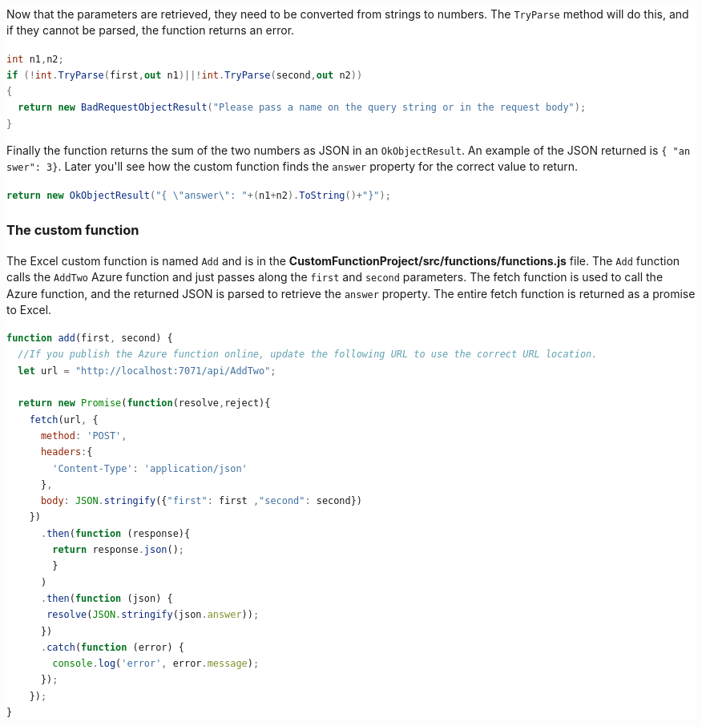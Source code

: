Now that the parameters are retrieved, they need to be converted from strings to numbers. The `TryParse` method will do this, and if they cannot be parsed, the function returns an error.

```csharp
int n1,n2;
if (!int.TryParse(first,out n1)||!int.TryParse(second,out n2))
{
  return new BadRequestObjectResult("Please pass a name on the query string or in the request body");
}
```

Finally the function returns the sum of the two numbers as JSON in an `OkObjectResult`. An example of the JSON returned is `{ "answer": 3}`. Later you'll see how the custom function finds the `answer` property for the correct value to return.

```csharp
return new OkObjectResult("{ \"answer\": "+(n1+n2).ToString()+"}");
```

### The custom function

The Excel custom function is named `Add` and is in the **CustomFunctionProject/src/functions/functions.js** file. The `Add` function calls the `AddTwo` Azure function and just passes along the `first` and `second` parameters. The fetch function is used to call the Azure function, and the returned JSON is parsed to retrieve the `answer` property. The entire fetch function is returned as a promise to Excel.

```js
function add(first, second) {
  //If you publish the Azure function online, update the following URL to use the correct URL location.
  let url = "http://localhost:7071/api/AddTwo";
  
  return new Promise(function(resolve,reject){
    fetch(url, {
      method: 'POST',
      headers:{
        'Content-Type': 'application/json'
      },
      body: JSON.stringify({"first": first ,"second": second})
    })
      .then(function (response){
        return response.json();
        }
      )
      .then(function (json) {
       resolve(JSON.stringify(json.answer));
      })
      .catch(function (error) {
        console.log('error', error.message);
      });
    });  
}
```
